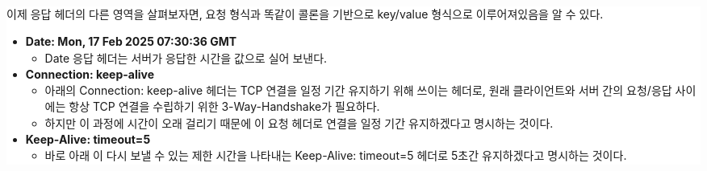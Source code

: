 이제 응답 헤더의 다른 영역을 살펴보자면, 요청 형식과 똑같이 콜론을 기반으로 key/value 형식으로 이루어져있음을 알 수 있다.

- **Date: Mon, 17 Feb 2025 07:30:36 GMT**
  - Date 응답 헤더는 서버가 응답한 시간을 값으로 실어 보낸다.
- **Connection: keep-alive**
  - 아래의 Connection: keep-alive 헤더는 TCP 연결을 일정 기간 유지하기 위해 쓰이는 헤더로, 원래 클라이언트와 서버 간의 요청/응답 사이에는 항상 TCP 연결을 수립하기 위한 3-Way-Handshake가 필요하다.
  - 하지만 이 과정에 시간이 오래 걸리기 때문에 이 요청 헤더로 연결을 일정 기간 유지하겠다고 명시하는 것이다.
- **Keep-Alive: timeout=5**
  - 바로 아래 이 다시 보낼 수 있는 제한 시간을 나타내는 Keep-Alive: timeout=5 헤더로 5초간 유지하겠다고 명시하는 것이다.
